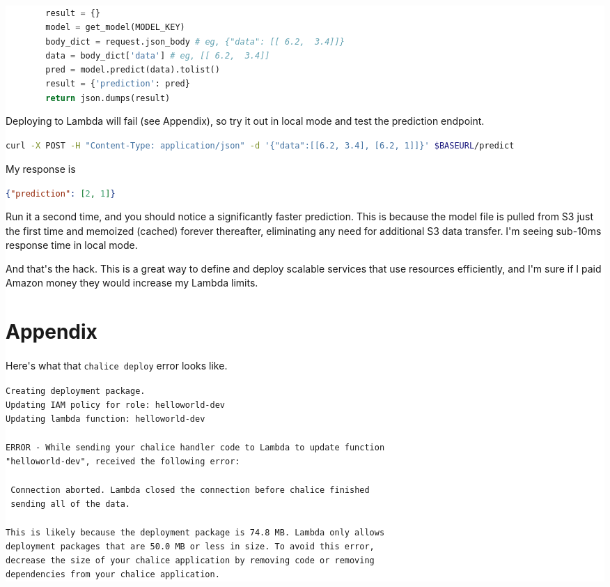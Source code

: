 ```python
        result = {}
        model = get_model(MODEL_KEY)
        body_dict = request.json_body # eg, {"data": [[ 6.2,  3.4]]}
        data = body_dict['data'] # eg, [[ 6.2,  3.4]]
        pred = model.predict(data).tolist()
        result = {'prediction': pred}
        return json.dumps(result)
```

Deploying to Lambda will fail (see Appendix), so try it out in local mode and test the prediction endpoint.

```bash
curl -X POST -H "Content-Type: application/json" -d '{"data":[[6.2, 3.4], [6.2, 1]]}' $BASEURL/predict
```

My response is

```json
{"prediction": [2, 1]}
```

Run it a second time, and you should notice a significantly faster prediction. This is because the model file is pulled from S3 just the first time and memoized (cached) forever thereafter, eliminating any need for additional S3 data transfer. I'm seeing sub-10ms response time in local mode.

And that's the hack. This is a great way to define and deploy scalable services that use resources efficiently, and I'm sure if I paid Amazon money they would increase my Lambda limits.

# Appendix

Here's what that `chalice deploy` error looks like.

```
Creating deployment package.
Updating IAM policy for role: helloworld-dev
Updating lambda function: helloworld-dev

ERROR - While sending your chalice handler code to Lambda to update function 
"helloworld-dev", received the following error:

 Connection aborted. Lambda closed the connection before chalice finished 
 sending all of the data.

This is likely because the deployment package is 74.8 MB. Lambda only allows 
deployment packages that are 50.0 MB or less in size. To avoid this error, 
decrease the size of your chalice application by removing code or removing 
dependencies from your chalice application.
```

